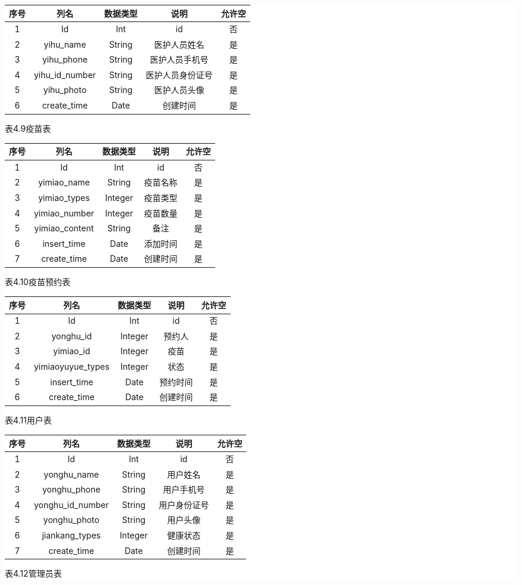 |序号|列名|数据类型|说明|允许空|
| :-: | :-: | :-: | :-: | :-: |
|1|Id|Int|id|否|
|2|yihu\_name|String|医护人员姓名|是|
|3|yihu\_phone|String|医护人员手机号|是|
|4|yihu\_id\_number|String|医护人员身份证号|是|
|5|yihu\_photo|String|医护人员头像|是|
|6|create\_time|Date|创建时间|是|
表4.9疫苗表

|序号|列名|数据类型|说明|允许空|
| :-: | :-: | :-: | :-: | :-: |
|1|Id|Int|id|否|
|2|yimiao\_name|String|疫苗名称|是|
|3|yimiao\_types|Integer|疫苗类型|是|
|4|yimiao\_number|Integer|疫苗数量|是|
|5|yimiao\_content|String|备注|是|
|6|insert\_time|Date|添加时间|是|
|7|create\_time|Date|创建时间|是|
表4.10疫苗预约表

|序号|列名|数据类型|说明|允许空|
| :-: | :-: | :-: | :-: | :-: |
|1|Id|Int|id|否|
|2|yonghu\_id|Integer|预约人|是|
|3|yimiao\_id|Integer|疫苗|是|
|4|yimiaoyuyue\_types|Integer|状态|是|
|5|insert\_time|Date|预约时间|是|
|6|create\_time|Date|创建时间|是|
表4.11用户表

|序号|列名|数据类型|说明|允许空|
| :-: | :-: | :-: | :-: | :-: |
|1|Id|Int|id|否|
|2|yonghu\_name|String|用户姓名|是|
|3|yonghu\_phone|String|用户手机号|是|
|4|yonghu\_id\_number|String|用户身份证号|是|
|5|yonghu\_photo|String|用户头像|是|
|6|jiankang\_types|Integer|健康状态|是|
|7|create\_time|Date|创建时间|是|
表4.12管理员表